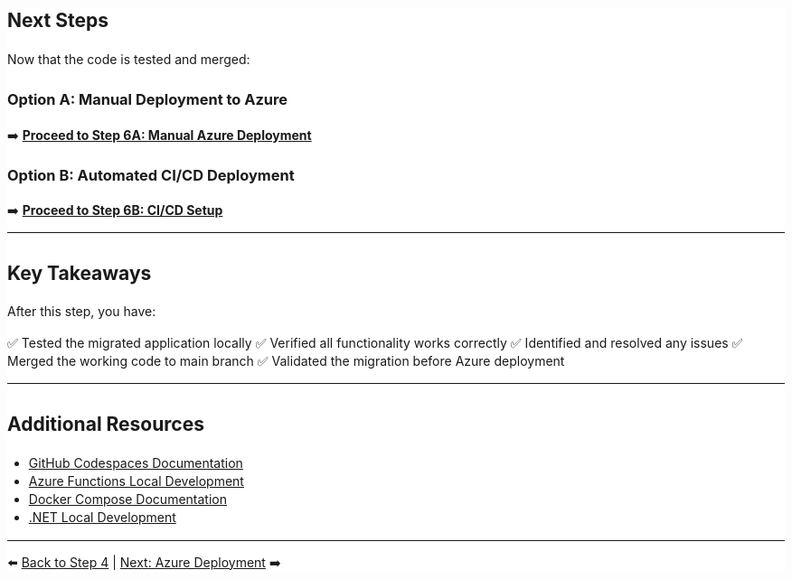 ## Next Steps

Now that the code is tested and merged:

### Option A: Manual Deployment to Azure
➡️ **[Proceed to Step 6A: Manual Azure Deployment](step-06-deployment.md)**

### Option B: Automated CI/CD Deployment
➡️ **[Proceed to Step 6B: CI/CD Setup](step-06-deployment.md#option-b-cicd-deployment)**

---

## Key Takeaways

After this step, you have:

✅ Tested the migrated application locally
✅ Verified all functionality works correctly
✅ Identified and resolved any issues
✅ Merged the working code to main branch
✅ Validated the migration before Azure deployment

---

## Additional Resources

- [GitHub Codespaces Documentation](https://docs.github.com/codespaces)
- [Azure Functions Local Development](https://docs.microsoft.com/azure/azure-functions/functions-develop-local)
- [Docker Compose Documentation](https://docs.docker.com/compose/)
- [.NET Local Development](https://docs.microsoft.com/dotnet/core/tools/)

---

⬅️ [Back to Step 4](step-04-review-migration.md) | [Next: Azure Deployment](step-06-deployment.md) ➡️
